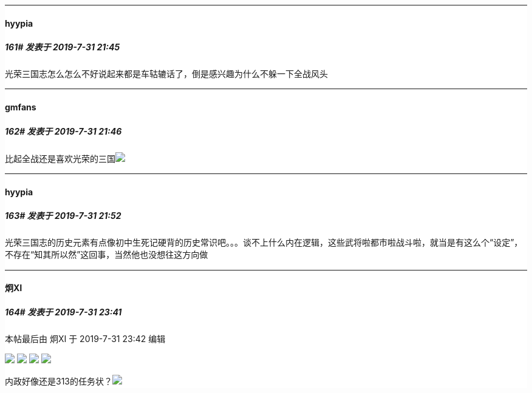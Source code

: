 -----

####  hyypia  
##### 161#       发表于 2019-7-31 21:45




光荣三国志怎么怎么不好说起来都是车轱辘话了，倒是感兴趣为什么不躲一下全战风头







-----

####  gmfans  
##### 162#       发表于 2019-7-31 21:46




比起全战还是喜欢光荣的三国<img src="https://static.saraba1st.com/image/smiley/face2017/029.png" referrerpolicy="no-referrer">







-----

####  hyypia  
##### 163#       发表于 2019-7-31 21:52




光荣三国志的历史元素有点像初中生死记硬背的历史常识吧。。。谈不上什么内在逻辑，这些武将啦都市啦战斗啦，就当是有这么个“设定”，不存在“知其所以然”这回事，当然他也没想往这方向做







-----

####  炯Ⅺ  
##### 164#       发表于 2019-7-31 23:41



 本帖最后由 炯Ⅺ 于 2019-7-31 23:42 编辑 

<img src="http://wx1.sinaimg.cn/large/bf278f68ly1g5jg5a0o0aj20v80mfn6s.jpg" referrerpolicy="no-referrer">
<img src="http://wx3.sinaimg.cn/large/bf278f68ly1g5jg5gcz3pj215q0fhqbg.jpg" referrerpolicy="no-referrer">
<img src="http://wx3.sinaimg.cn/large/bf278f68ly1g5jg5ncjy9j214x0qyap7.jpg" referrerpolicy="no-referrer">
<img src="http://wx2.sinaimg.cn/large/bf278f68ly1g5jg5tdxlej217x0l2wqz.jpg" referrerpolicy="no-referrer">

内政好像还是313的任务状？<img src="https://static.saraba1st.com/image/smiley/face2017/001.png" referrerpolicy="no-referrer">
